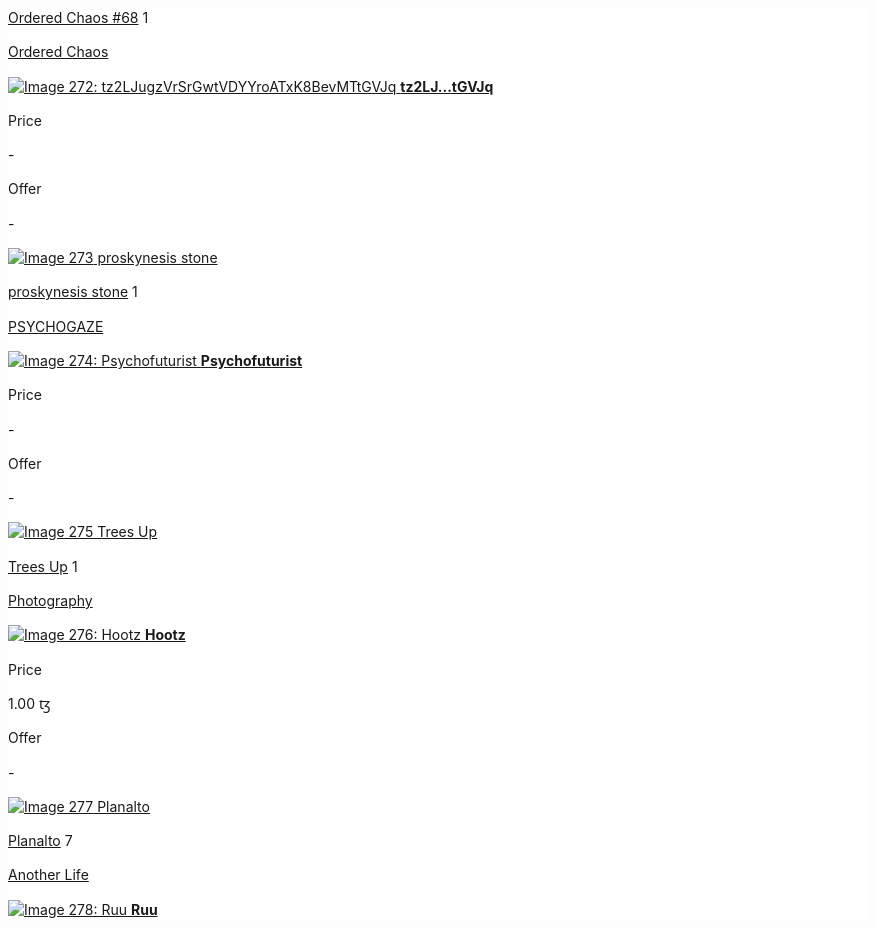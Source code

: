 [Ordered Chaos #68](https://objkt.com/tokens/fxparams/217844 "Ordered Chaos #68") 1

[Ordered Chaos](https://objkt.com/collections/fxhash/projects/31427)

[![Image 272: tz2LJugzVrSrGwtVDYYroATxK8BevMTtGVJq](https://avatar.objkt.com/v1/tz2LJugzVrSrGwtVDYYroATxK8BevMTtGVJq) **tz2LJ...tGVJq**](https://objkt.com/users/tz2LJugzVrSrGwtVDYYroATxK8BevMTtGVJq)

Price

\-

Offer

\-

[![Image 273](https://assets.objkt.media/file/assets-003/KT1J2fKmMmtBWchEdwJisdWz5xSbCan6mZGz/3/thumb288) proskynesis stone](https://objkt.com/tokens/KT1J2fKmMmtBWchEdwJisdWz5xSbCan6mZGz/3)

[proskynesis stone](https://objkt.com/tokens/KT1J2fKmMmtBWchEdwJisdWz5xSbCan6mZGz/3 "proskynesis stone") 1

[PSYCHOGAZE](https://objkt.com/collections/KT1J2fKmMmtBWchEdwJisdWz5xSbCan6mZGz)

[![Image 274: Psychofuturist](https://assets.objkt.media/file/assets-004/h/tz1fEu4phJuJhqVQfpZj642ps9znYBarJDSf/thumb20?cb=b1d62e3e) **Psychofuturist**](https://objkt.com/users/tz1fEu4phJuJhqVQfpZj642ps9znYBarJDSf)

Price

\-

Offer

\-

[![Image 275](https://assets.objkt.media/file/assets-003/KT1GhQ7PZDWAtJeWeAQNUzPdWvSmYzSr3945/49/thumb288) Trees Up](https://objkt.com/tokens/KT1GhQ7PZDWAtJeWeAQNUzPdWvSmYzSr3945/49)

[Trees Up](https://objkt.com/tokens/KT1GhQ7PZDWAtJeWeAQNUzPdWvSmYzSr3945/49 "Trees Up") 1

[Photography](https://objkt.com/collections/KT1GhQ7PZDWAtJeWeAQNUzPdWvSmYzSr3945)

[![Image 276: Hootz](https://assets.objkt.media/file/assets-004/h/tz1ffWB2DZoiCjbS48vM4e3paiNg9JX6U1BD/thumb20?cb=56285c79) **Hootz**](https://objkt.com/users/tz1ffWB2DZoiCjbS48vM4e3paiNg9JX6U1BD)

Price

1.00 ꜩ

Offer

\-

[![Image 277](https://assets.objkt.media/file/assets-003/KT1VhYehyV7p3pEipmGY4jzQpTEeEVuvN5QN/51/thumb288) Planalto](https://objkt.com/tokens/KT1VhYehyV7p3pEipmGY4jzQpTEeEVuvN5QN/51)

[Planalto](https://objkt.com/tokens/KT1VhYehyV7p3pEipmGY4jzQpTEeEVuvN5QN/51 "Planalto") 7

[Another Life](https://objkt.com/collections/KT1VhYehyV7p3pEipmGY4jzQpTEeEVuvN5QN)

[![Image 278: Ruu](https://avatar.objkt.com/v1/tz1YKSSrKJWjF3fZG7pyadDKW5NBoaxkigbW) **Ruu**](https://objkt.com/users/tz1YKSSrKJWjF3fZG7pyadDKW5NBoaxkigbW)
